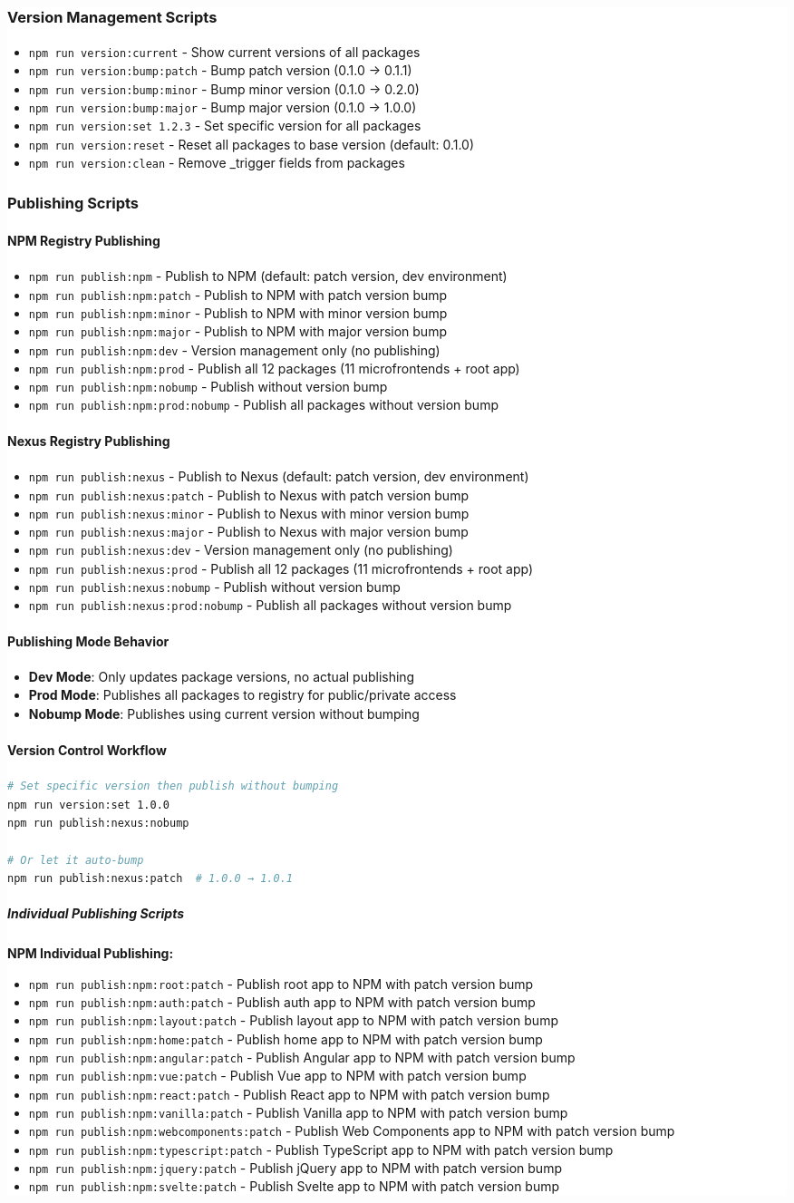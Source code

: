 ### Version Management Scripts
- `npm run version:current` - Show current versions of all packages
- `npm run version:bump:patch` - Bump patch version (0.1.0 → 0.1.1)
- `npm run version:bump:minor` - Bump minor version (0.1.0 → 0.2.0)
- `npm run version:bump:major` - Bump major version (0.1.0 → 1.0.0)
- `npm run version:set 1.2.3` - Set specific version for all packages
- `npm run version:reset` - Reset all packages to base version (default: 0.1.0)
- `npm run version:clean` - Remove _trigger fields from packages

### Publishing Scripts

#### NPM Registry Publishing
- `npm run publish:npm` - Publish to NPM (default: patch version, dev environment)
- `npm run publish:npm:patch` - Publish to NPM with patch version bump
- `npm run publish:npm:minor` - Publish to NPM with minor version bump
- `npm run publish:npm:major` - Publish to NPM with major version bump
- `npm run publish:npm:dev` - Version management only (no publishing)
- `npm run publish:npm:prod` - Publish all 12 packages (11 microfrontends + root app)
- `npm run publish:npm:nobump` - Publish without version bump
- `npm run publish:npm:prod:nobump` - Publish all packages without version bump

#### Nexus Registry Publishing
- `npm run publish:nexus` - Publish to Nexus (default: patch version, dev environment)
- `npm run publish:nexus:patch` - Publish to Nexus with patch version bump
- `npm run publish:nexus:minor` - Publish to Nexus with minor version bump
- `npm run publish:nexus:major` - Publish to Nexus with major version bump
- `npm run publish:nexus:dev` - Version management only (no publishing)
- `npm run publish:nexus:prod` - Publish all 12 packages (11 microfrontends + root app)
- `npm run publish:nexus:nobump` - Publish without version bump
- `npm run publish:nexus:prod:nobump` - Publish all packages without version bump

#### Publishing Mode Behavior
- **Dev Mode**: Only updates package versions, no actual publishing
- **Prod Mode**: Publishes all packages to registry for public/private access
- **Nobump Mode**: Publishes using current version without bumping

#### Version Control Workflow
```bash
# Set specific version then publish without bumping
npm run version:set 1.0.0
npm run publish:nexus:nobump

# Or let it auto-bump
npm run publish:nexus:patch  # 1.0.0 → 1.0.1
```

##### Individual Publishing Scripts

**NPM Individual Publishing:**
- `npm run publish:npm:root:patch` - Publish root app to NPM with patch version bump
- `npm run publish:npm:auth:patch` - Publish auth app to NPM with patch version bump
- `npm run publish:npm:layout:patch` - Publish layout app to NPM with patch version bump
- `npm run publish:npm:home:patch` - Publish home app to NPM with patch version bump
- `npm run publish:npm:angular:patch` - Publish Angular app to NPM with patch version bump
- `npm run publish:npm:vue:patch` - Publish Vue app to NPM with patch version bump
- `npm run publish:npm:react:patch` - Publish React app to NPM with patch version bump
- `npm run publish:npm:vanilla:patch` - Publish Vanilla app to NPM with patch version bump
- `npm run publish:npm:webcomponents:patch` - Publish Web Components app to NPM with patch version bump
- `npm run publish:npm:typescript:patch` - Publish TypeScript app to NPM with patch version bump
- `npm run publish:npm:jquery:patch` - Publish jQuery app to NPM with patch version bump
- `npm run publish:npm:svelte:patch` - Publish Svelte app to NPM with patch version bump
